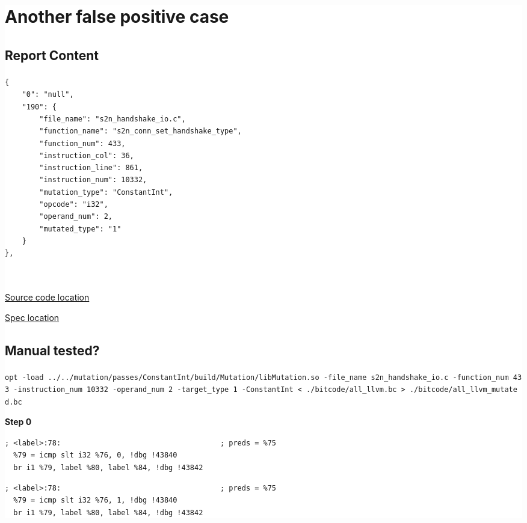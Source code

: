 

# Another false positive case

## Report Content

```
{
    "0": "null",
    "190": {
        "file_name": "s2n_handshake_io.c",
        "function_name": "s2n_conn_set_handshake_type",
        "function_num": 433,
        "instruction_col": 36,
        "instruction_line": 861,
        "instruction_num": 10332,
        "mutation_type": "ConstantInt",
        "opcode": "i32",
        "operand_num": 2,
        "mutated_type": "1"
    }
},



```

[Source code location](https://github.com/aws/s2n-tls/blob/282c0dd405bd6fd6127551b8a480335e41733c1d/tls/s2n_handshake_io.c#L861)

[Spec location]()


 
## Manual tested?

```
opt -load ../../mutation/passes/ConstantInt/build/Mutation/libMutation.so -file_name s2n_handshake_io.c -function_num 433 -instruction_num 10332 -operand_num 2 -target_type 1 -ConstantInt < ./bitcode/all_llvm.bc > ./bitcode/all_llvm_mutated.bc

```


**Step 0** 

```
; <label>:78:                                     ; preds = %75
  %79 = icmp slt i32 %76, 0, !dbg !43840
  br i1 %79, label %80, label %84, !dbg !43842
```


```
; <label>:78:                                     ; preds = %75
  %79 = icmp slt i32 %76, 1, !dbg !43840
  br i1 %79, label %80, label %84, !dbg !43842
```
